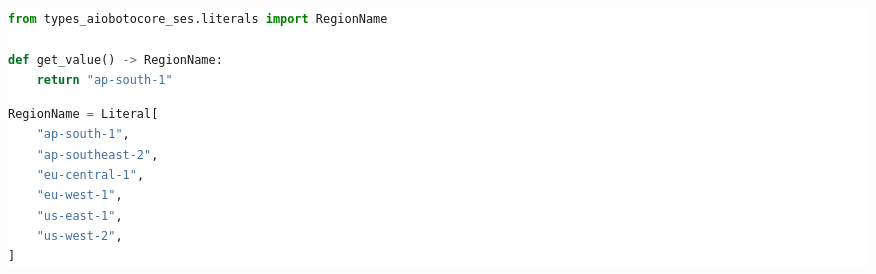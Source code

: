 ```python title="Usage Example"
from types_aiobotocore_ses.literals import RegionName

def get_value() -> RegionName:
    return "ap-south-1"
```

```python title="Definition"
RegionName = Literal[
    "ap-south-1",
    "ap-southeast-2",
    "eu-central-1",
    "eu-west-1",
    "us-east-1",
    "us-west-2",
]
```
